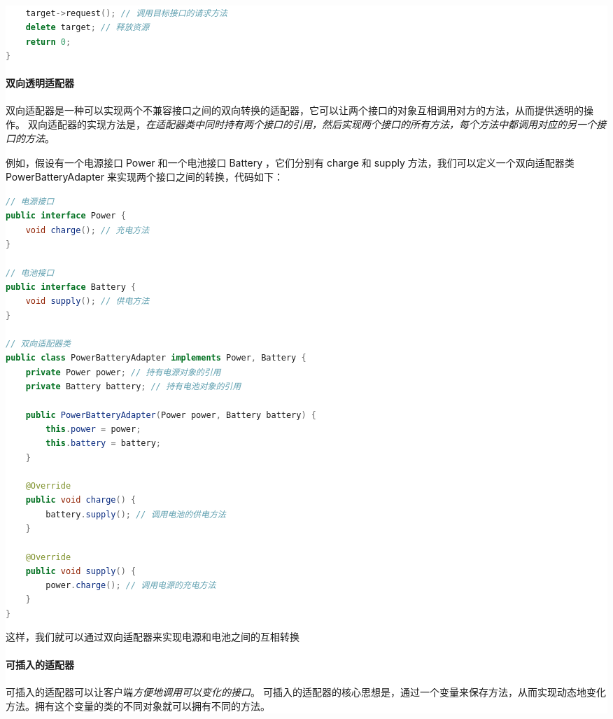 ```C++
    target->request(); // 调用目标接口的请求方法
    delete target; // 释放资源
    return 0;
}

```

#### 双向透明适配器

双向适配器是一种可以实现两个不兼容接口之间的双向转换的适配器，它可以让两个接口的对象互相调用对方的方法，从而提供透明的操作。
双向适配器的实现方法是，*在适配器类中同时持有两个接口的引用，然后实现两个接口的所有方法，每个方法中都调用对应的另一个接口的方法*。

例如，假设有一个电源接口 Power 和一个电池接口 Battery ，它们分别有 charge 和 supply 方法，我们可以定义一个双向适配器类 PowerBatteryAdapter 来实现两个接口之间的转换，代码如下：
```java
// 电源接口
public interface Power {
    void charge(); // 充电方法
}

// 电池接口
public interface Battery {
    void supply(); // 供电方法
}

// 双向适配器类
public class PowerBatteryAdapter implements Power, Battery {
    private Power power; // 持有电源对象的引用
    private Battery battery; // 持有电池对象的引用

    public PowerBatteryAdapter(Power power, Battery battery) {
        this.power = power;
        this.battery = battery;
    }

    @Override
    public void charge() {
        battery.supply(); // 调用电池的供电方法
    }

    @Override
    public void supply() {
        power.charge(); // 调用电源的充电方法
    }
}
```

这样，我们就可以通过双向适配器来实现电源和电池之间的互相转换

#### 可插入的适配器

可插入的适配器可以让客户端*方便地调用可以变化的接口*。
可插入的适配器的核心思想是，通过一个变量来保存方法，从而实现动态地变化方法。拥有这个变量的类的不同对象就可以拥有不同的方法。
